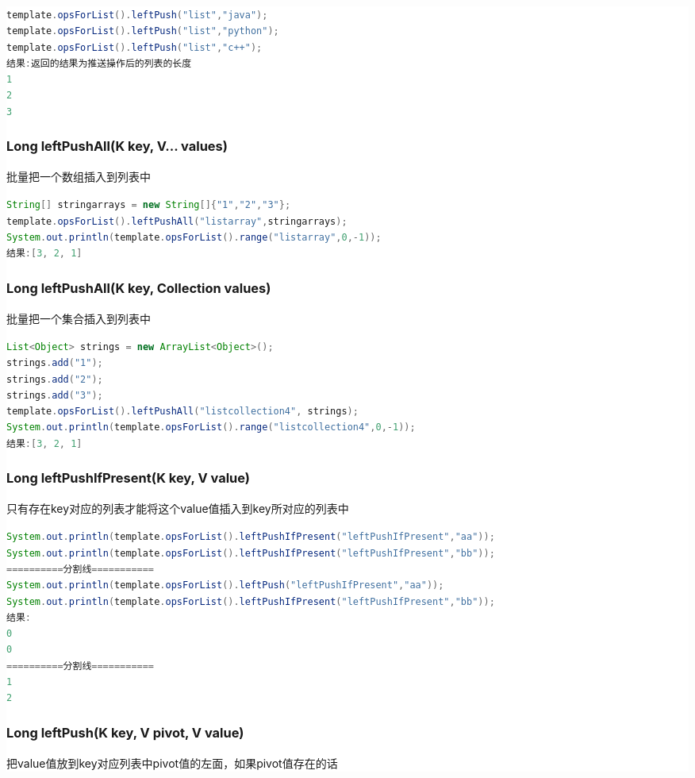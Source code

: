 ```java
template.opsForList().leftPush("list","java");
template.opsForList().leftPush("list","python");
template.opsForList().leftPush("list","c++");
结果:返回的结果为推送操作后的列表的长度
1
2
3
```

### Long leftPushAll(K key, V... values)
批量把一个数组插入到列表中

```java
String[] stringarrays = new String[]{"1","2","3"};
template.opsForList().leftPushAll("listarray",stringarrays);
System.out.println(template.opsForList().range("listarray",0,-1));
结果:[3, 2, 1]
```

### Long leftPushAll(K key, Collection<V> values)
批量把一个集合插入到列表中

```java
List<Object> strings = new ArrayList<Object>();
strings.add("1");
strings.add("2");
strings.add("3");
template.opsForList().leftPushAll("listcollection4", strings);
System.out.println(template.opsForList().range("listcollection4",0,-1));
结果:[3, 2, 1]
```

### Long leftPushIfPresent(K key, V value)
只有存在key对应的列表才能将这个value值插入到key所对应的列表中

```java
System.out.println(template.opsForList().leftPushIfPresent("leftPushIfPresent","aa"));
System.out.println(template.opsForList().leftPushIfPresent("leftPushIfPresent","bb"));
==========分割线===========
System.out.println(template.opsForList().leftPush("leftPushIfPresent","aa"));
System.out.println(template.opsForList().leftPushIfPresent("leftPushIfPresent","bb"));
结果:
0
0
==========分割线===========
1
2
```

### Long leftPush(K key, V pivot, V value)
把value值放到key对应列表中pivot值的左面，如果pivot值存在的话
